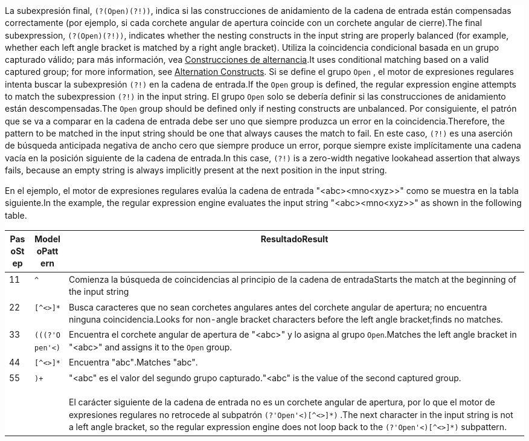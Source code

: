  <span data-ttu-id="fa0c1-280">La subexpresión final, `(?(Open)(?!))`, indica si las construcciones de anidamiento de la cadena de entrada están compensadas correctamente (por ejemplo, si cada corchete angular de apertura coincide con un corchete angular de cierre).</span><span class="sxs-lookup"><span data-stu-id="fa0c1-280">The final subexpression, `(?(Open)(?!))`, indicates whether the nesting constructs in the input string are properly balanced (for example, whether each left angle bracket is matched by a right angle bracket).</span></span> <span data-ttu-id="fa0c1-281">Utiliza la coincidencia condicional basada en un grupo capturado válido; para más información, vea [Construcciones de alternancia](alternation-constructs-in-regular-expressions.md).</span><span class="sxs-lookup"><span data-stu-id="fa0c1-281">It uses conditional matching based on a valid captured group; for more information, see [Alternation Constructs](alternation-constructs-in-regular-expressions.md).</span></span> <span data-ttu-id="fa0c1-282">Si se define el grupo `Open` , el motor de expresiones regulares intenta buscar la subexpresión `(?!)` en la cadena de entrada.</span><span class="sxs-lookup"><span data-stu-id="fa0c1-282">If the `Open` group is defined, the regular expression engine attempts to match the subexpression `(?!)` in the input string.</span></span> <span data-ttu-id="fa0c1-283">El grupo `Open` solo se debería definir si las construcciones de anidamiento están descompensadas.</span><span class="sxs-lookup"><span data-stu-id="fa0c1-283">The `Open` group should be defined only if nesting constructs are unbalanced.</span></span> <span data-ttu-id="fa0c1-284">Por consiguiente, el patrón que se va a comparar en la cadena de entrada debe ser uno que siempre produzca un error en la coincidencia.</span><span class="sxs-lookup"><span data-stu-id="fa0c1-284">Therefore, the pattern to be matched in the input string should be one that always causes the match to fail.</span></span> <span data-ttu-id="fa0c1-285">En este caso, `(?!)` es una aserción de búsqueda anticipada negativa de ancho cero que siempre produce un error, porque siempre existe implícitamente una cadena vacía en la posición siguiente de la cadena de entrada.</span><span class="sxs-lookup"><span data-stu-id="fa0c1-285">In this case, `(?!)` is a zero-width negative lookahead assertion that always fails, because an empty string is always implicitly present at the next position in the input string.</span></span>  
  
 <span data-ttu-id="fa0c1-286">En el ejemplo, el motor de expresiones regulares evalúa la cadena de entrada "\<abc><mno\<xyz>>" como se muestra en la tabla siguiente.</span><span class="sxs-lookup"><span data-stu-id="fa0c1-286">In the example, the regular expression engine evaluates the input string "\<abc><mno\<xyz>>" as shown in the following table.</span></span>  
  
|<span data-ttu-id="fa0c1-287">Paso</span><span class="sxs-lookup"><span data-stu-id="fa0c1-287">Step</span></span>|<span data-ttu-id="fa0c1-288">Modelo</span><span class="sxs-lookup"><span data-stu-id="fa0c1-288">Pattern</span></span>|<span data-ttu-id="fa0c1-289">Resultado</span><span class="sxs-lookup"><span data-stu-id="fa0c1-289">Result</span></span>|  
|----------|-------------|------------|  
|<span data-ttu-id="fa0c1-290">1</span><span class="sxs-lookup"><span data-stu-id="fa0c1-290">1</span></span>|`^`|<span data-ttu-id="fa0c1-291">Comienza la búsqueda de coincidencias al principio de la cadena de entrada</span><span class="sxs-lookup"><span data-stu-id="fa0c1-291">Starts the match at the beginning of the input string</span></span>|  
|<span data-ttu-id="fa0c1-292">2</span><span class="sxs-lookup"><span data-stu-id="fa0c1-292">2</span></span>|`[^<>]*`|<span data-ttu-id="fa0c1-293">Busca caracteres que no sean corchetes angulares antes del corchete angular de apertura; no encuentra ninguna coincidencia.</span><span class="sxs-lookup"><span data-stu-id="fa0c1-293">Looks for non-angle bracket characters before the left angle bracket;finds no matches.</span></span>|  
|<span data-ttu-id="fa0c1-294">3</span><span class="sxs-lookup"><span data-stu-id="fa0c1-294">3</span></span>|`(((?'Open'<)`|<span data-ttu-id="fa0c1-295">Encuentra el corchete angular de apertura de "\<abc>" y lo asigna al grupo `Open`.</span><span class="sxs-lookup"><span data-stu-id="fa0c1-295">Matches the left angle bracket in "\<abc>" and assigns it to the `Open` group.</span></span>|  
|<span data-ttu-id="fa0c1-296">4</span><span class="sxs-lookup"><span data-stu-id="fa0c1-296">4</span></span>|`[^<>]*`|<span data-ttu-id="fa0c1-297">Encuentra "abc".</span><span class="sxs-lookup"><span data-stu-id="fa0c1-297">Matches "abc".</span></span>|  
|<span data-ttu-id="fa0c1-298">5</span><span class="sxs-lookup"><span data-stu-id="fa0c1-298">5</span></span>|`)+`|<span data-ttu-id="fa0c1-299">"<abc" es el valor del segundo grupo capturado.</span><span class="sxs-lookup"><span data-stu-id="fa0c1-299">"<abc" is the value of the second captured group.</span></span><br /><br /> <span data-ttu-id="fa0c1-300">El carácter siguiente de la cadena de entrada no es un corchete angular de apertura, por lo que el motor de expresiones regulares no retrocede al subpatrón `(?'Open'<)[^<>]*)` .</span><span class="sxs-lookup"><span data-stu-id="fa0c1-300">The next character in the input string is not a left angle bracket, so the regular expression engine does not loop back to the `(?'Open'<)[^<>]*)` subpattern.</span></span>|  
